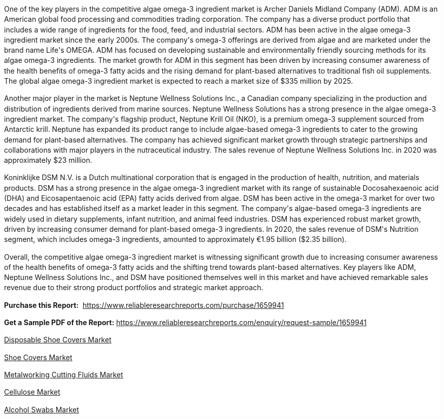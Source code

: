 <p><p>One of the key players in the competitive algae omega-3 ingredient market is Archer Daniels Midland Company (ADM). ADM is an American global food processing and commodities trading corporation. The company has a diverse product portfolio that includes a wide range of ingredients for the food, feed, and industrial sectors. ADM has been active in the algae omega-3 ingredient market since the early 2000s. The company's omega-3 offerings are derived from algae and are marketed under the brand name Life's OMEGA. ADM has focused on developing sustainable and environmentally friendly sourcing methods for its algae omega-3 ingredients. The market growth for ADM in this segment has been driven by increasing consumer awareness of the health benefits of omega-3 fatty acids and the rising demand for plant-based alternatives to traditional fish oil supplements. The global algae omega-3 ingredient market is expected to reach a market size of $335 million by 2025.</p><p>Another major player in the market is Neptune Wellness Solutions Inc., a Canadian company specializing in the production and distribution of ingredients derived from marine sources. Neptune Wellness Solutions has a strong presence in the algae omega-3 ingredient market. The company's flagship product, Neptune Krill Oil (NKO), is a premium omega-3 supplement sourced from Antarctic krill. Neptune has expanded its product range to include algae-based omega-3 ingredients to cater to the growing demand for plant-based alternatives. The company has achieved significant market growth through strategic partnerships and collaborations with major players in the nutraceutical industry. The sales revenue of Neptune Wellness Solutions Inc. in 2020 was approximately $23 million.</p><p>Koninklijke DSM N.V. is a Dutch multinational corporation that is engaged in the production of health, nutrition, and materials products. DSM has a strong presence in the algae omega-3 ingredient market with its range of sustainable Docosahexaenoic acid (DHA) and Eicosapentaenoic acid (EPA) fatty acids derived from algae. DSM has been active in the omega-3 market for over two decades and has established itself as a market leader in this segment. The company's algae-based omega-3 ingredients are widely used in dietary supplements, infant nutrition, and animal feed industries. DSM has experienced robust market growth, driven by increasing consumer demand for plant-based omega-3 ingredients. In 2020, the sales revenue of DSM's Nutrition segment, which includes omega-3 ingredients, amounted to approximately €1.95 billion ($2.35 billion).</p><p>Overall, the competitive algae omega-3 ingredient market is witnessing significant growth due to increasing consumer awareness of the health benefits of omega-3 fatty acids and the shifting trend towards plant-based alternatives. Key players like ADM, Neptune Wellness Solutions Inc., and DSM have positioned themselves well in this market and have achieved remarkable sales revenue due to their strong product portfolios and strategic market approach.</p></p>
<p><strong>Purchase this Report:</strong>&nbsp;&nbsp;<a href="https://www.reliableresearchreports.com/purchase/1659941">https://www.reliableresearchreports.com/purchase/1659941</a></p>
<p></p>
<p><strong>Get a Sample PDF of the Report:</strong>&nbsp;<a href="https://www.reliableresearchreports.com/enquiry/request-sample/1659941">https://www.reliableresearchreports.com/enquiry/request-sample/1659941</a></p>
<p><p><a href="https://www.linkedin.com/pulse/disposable-shoe-covers-market-research-report-provides-oubge/">Disposable Shoe Covers Market</a></p><p><a href="https://www.linkedin.com/pulse/shoe-covers-market-research-report-unlocks-analysis-financial-3vi0e/">Shoe Covers Market</a></p><p><a href="https://medium.com/@hazelbrakus/metalworking-cutting-fluids-market-research-report-its-history-and-forecast-2023-to-2030-4bf4e2876ad4">Metalworking Cutting Fluids Market</a></p><p><a href="https://medium.com/@madelynyost/cellulose-market-the-key-to-successful-business-strategy-forecast-till-2030-a2ec12cc7d5b">Cellulose Market</a></p><p><a href="https://www.linkedin.com/pulse/alcohol-swabs-market-size-2023-2030-global-industrial-analysis-cbkge/">Alcohol Swabs Market</a></p></p>
